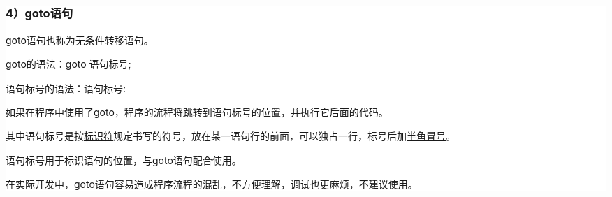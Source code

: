 ###  4）goto语句

goto语句也称为无条件转移语句。

goto的语法：goto 语句标号;

语句标号的语法：语句标号:

如果在程序中使用了goto，程序的流程将跳转到语句标号的位置，并执行它后面的代码。

其中语句标号是按[标识符](https://baike.baidu.com/item/%E6%A0%87%E8%AF%86%E7%AC%A6/7105638)规定书写的符号，放在某一语句行的前面，可以独占一行，标号后加[半角冒号](https://baike.baidu.com/item/%E5%8D%8A%E8%A7%92%E5%86%92%E5%8F%B7/1090543)。

语句标号用于标识语句的位置，与goto语句配合使用。

在实际开发中，goto语句容易造成程序流程的混乱，不方便理解，调试也更麻烦，不建议使用。